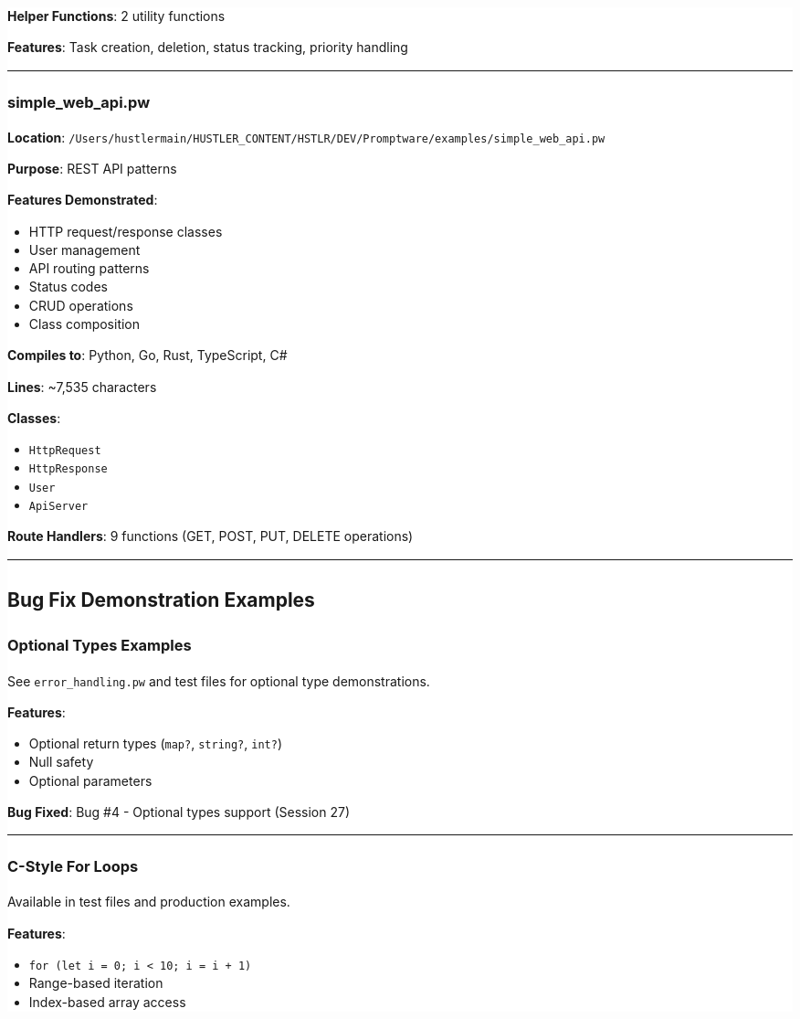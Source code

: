 **Helper Functions**: 2 utility functions

**Features**: Task creation, deletion, status tracking, priority handling

---

### simple_web_api.pw

**Location**: `/Users/hustlermain/HUSTLER_CONTENT/HSTLR/DEV/Promptware/examples/simple_web_api.pw`

**Purpose**: REST API patterns

**Features Demonstrated**:
- HTTP request/response classes
- User management
- API routing patterns
- Status codes
- CRUD operations
- Class composition

**Compiles to**: Python, Go, Rust, TypeScript, C#

**Lines**: ~7,535 characters

**Classes**:
- `HttpRequest`
- `HttpResponse`
- `User`
- `ApiServer`

**Route Handlers**: 9 functions (GET, POST, PUT, DELETE operations)

---

## Bug Fix Demonstration Examples

### Optional Types Examples

See `error_handling.pw` and test files for optional type demonstrations.

**Features**:
- Optional return types (`map?`, `string?`, `int?`)
- Null safety
- Optional parameters

**Bug Fixed**: Bug #4 - Optional types support (Session 27)

---

### C-Style For Loops

Available in test files and production examples.

**Features**:
- `for (let i = 0; i < 10; i = i + 1)`
- Range-based iteration
- Index-based array access
